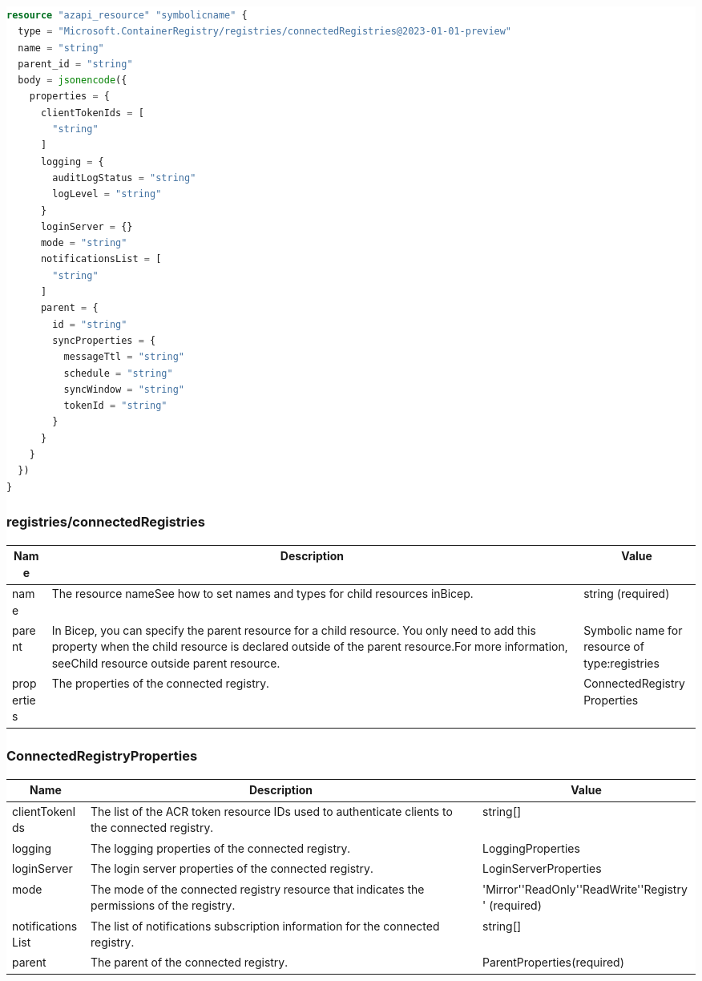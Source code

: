 ```terraform
resource "azapi_resource" "symbolicname" {
  type = "Microsoft.ContainerRegistry/registries/connectedRegistries@2023-01-01-preview"
  name = "string"
  parent_id = "string"
  body = jsonencode({
    properties = {
      clientTokenIds = [
        "string"
      ]
      logging = {
        auditLogStatus = "string"
        logLevel = "string"
      }
      loginServer = {}
      mode = "string"
      notificationsList = [
        "string"
      ]
      parent = {
        id = "string"
        syncProperties = {
          messageTtl = "string"
          schedule = "string"
          syncWindow = "string"
          tokenId = "string"
        }
      }
    }
  })
}

```

### registries/connectedRegistries

| Name | Description | Value |
|-|-|-|
| name | The resource nameSee how to set names and types for child resources inBicep. | string (required) |
| parent | In Bicep, you can specify the parent resource for a child resource. You only need to add this property when the child resource is declared outside of the parent resource.For more information, seeChild resource outside parent resource. | Symbolic name for resource of type:registries |
| properties | The properties of the connected registry. | ConnectedRegistryProperties |


### ConnectedRegistryProperties

| Name | Description | Value |
|-|-|-|
| clientTokenIds | The list of the ACR token resource IDs used to authenticate clients to the connected registry. | string[] |
| logging | The logging properties of the connected registry. | LoggingProperties |
| loginServer | The login server properties of the connected registry. | LoginServerProperties |
| mode | The mode of the connected registry resource that indicates the permissions of the registry. | 'Mirror''ReadOnly''ReadWrite''Registry' (required) |
| notificationsList | The list of notifications subscription information for the connected registry. | string[] |
| parent | The parent of the connected registry. | ParentProperties(required) |
